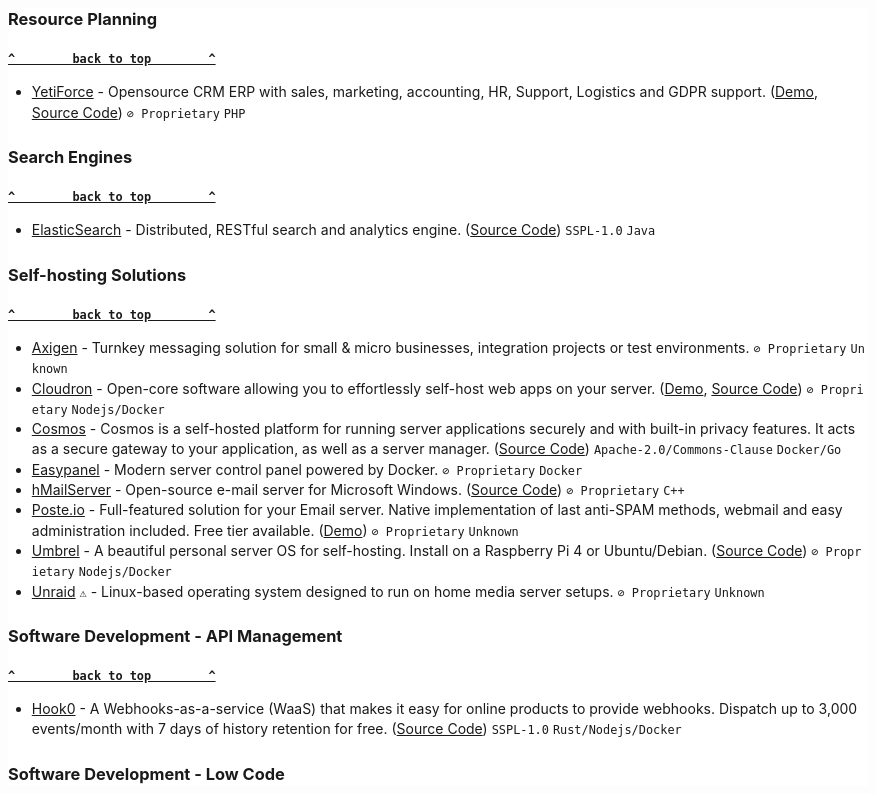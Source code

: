 
### Resource Planning

**[`^        back to top        ^`](##awesome-selfhosted---non-free-software)**

- [YetiForce](https://yetiforce.com/en/) - Opensource CRM ERP with sales, marketing, accounting, HR, Support, Logistics and GDPR support. ([Demo](https://gitstable.yetiforce.com/), [Source Code](https://github.com/YetiForceCompany/YetiForceCRM)) `⊘ Proprietary` `PHP`


### Search Engines

**[`^        back to top        ^`](##awesome-selfhosted---non-free-software)**

- [ElasticSearch](https://www.elastic.co/elasticsearch/) - Distributed, RESTful search and analytics engine. ([Source Code](https://github.com/elastic/elasticsearch)) `SSPL-1.0` `Java`


### Self-hosting Solutions

**[`^        back to top        ^`](##awesome-selfhosted---non-free-software)**

- [Axigen](https://www.axigen.com/mail-server/free/) - Turnkey messaging solution for small & micro businesses, integration projects or test environments. `⊘ Proprietary` `Unknown`
- [Cloudron](https://www.cloudron.io/) - Open-core software allowing you to effortlessly self-host web apps on your server. ([Demo](https://my.demo.cloudron.io/), [Source Code](https://git.cloudron.io/groups/cloudron)) `⊘ Proprietary` `Nodejs/Docker`
- [Cosmos](https://cosmos-cloud.io/) - Cosmos is a self-hosted platform for running server applications securely and with built-in privacy features. It acts as a secure gateway to your application, as well as a server manager. ([Source Code](https://github.com/azukaar/cosmos-Server)) `Apache-2.0/Commons-Clause` `Docker/Go`
- [Easypanel](https://easypanel.io) - Modern server control panel powered by Docker. `⊘ Proprietary` `Docker`
- [hMailServer](https://www.hmailserver.com) - Open-source e-mail server for Microsoft Windows. ([Source Code](https://github.com/hmailserver/hmailserver)) `⊘ Proprietary` `C++`
- [Poste.io](https://poste.io) - Full-featured solution for your Email server. Native implementation of last anti-SPAM methods, webmail and easy administration included. Free tier available. ([Demo](https://poste.io/demo)) `⊘ Proprietary` `Unknown`
- [Umbrel](https://umbrel.com/) - A beautiful personal server OS for self-hosting. Install on a Raspberry Pi 4 or Ubuntu/Debian. ([Source Code](https://github.com/getumbrel/umbrel)) `⊘ Proprietary` `Nodejs/Docker`
- [Unraid](https://www.unraid.net) `⚠` - Linux-based operating system designed to run on home media server setups. `⊘ Proprietary` `Unknown`


### Software Development - API Management

**[`^        back to top        ^`](##awesome-selfhosted---non-free-software)**

- [Hook0](https://www.hook0.com) - A Webhooks-as-a-service (WaaS) that makes it easy for online products to provide webhooks. Dispatch up to 3,000 events/month with 7 days of history retention for free. ([Source Code](https://gitlab.com/hook0/hook0)) `SSPL-1.0` `Rust/Nodejs/Docker`


### Software Development - Low Code
